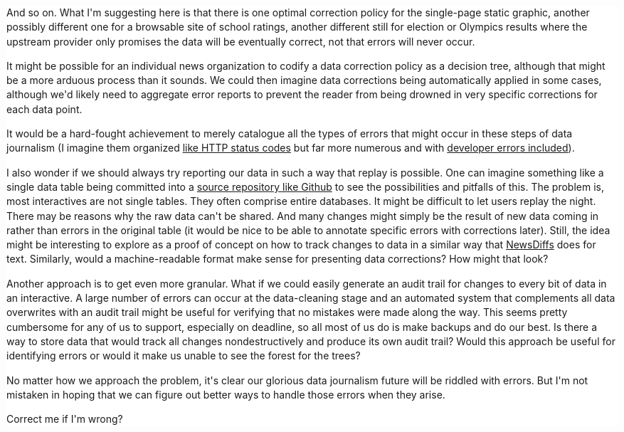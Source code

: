 And so on. What I'm suggesting here is that there is one optimal correction policy for the single-page static graphic, another possibly different one for a browsable site of school ratings, another different still for election or Olympics results where the upstream provider only promises the data will be eventually correct, not that errors will never occur.

It might be possible for an individual news organization to codify a data correction policy as a decision tree, although that might be a more arduous process than it sounds. We could then imagine data corrections being automatically applied in some cases, although we'd likely need to aggregate error reports to prevent the reader from being drowned in very specific corrections for each data point. 

It would be a hard-fought achievement to merely catalogue all the types of errors that might occur in these steps of data journalism (I imagine them organized [like HTTP status codes](http://httpstatus.es/) but far more numerous and with [developer errors included](https://github.com/joho/7XX-rfc)).

I also wonder if we should always try reporting our data in such a way that replay is possible. One can imagine something like a single data table being committed into a [source repository like Github](http://github.com) to see the possibilities and pitfalls of this. The problem is, most interactives are not single tables. They often comprise entire databases. It might be difficult to let users replay the night. There may be reasons why the raw data can't be shared. And many changes might simply be the result of new data coming in rather than errors in the original table (it would be nice to be able to annotate specific errors with corrections later). Still, the idea might be interesting to explore as a proof of concept on how to track changes to data in a similar way that [NewsDiffs](http://www.newsdiffs.org/) does for text. Similarly, would a machine-readable format make sense for presenting data corrections? How might that look?

Another approach is to get even more granular. What if we could easily generate an audit trail for changes to every bit of data in an interactive. A large number of errors can occur at the data-cleaning stage and an automated system that complements all data overwrites with an audit trail might be useful for verifying that no mistakes were made along the way. This seems pretty cumbersome for any of us to support, especially on deadline, so all most of us do is make backups and do our best. Is there a way to store data that would track all changes nondestructively and produce its own audit trail? Would this approach be useful for identifying errors or would it make us unable to see the forest for the trees?

No matter how we approach the problem, it's clear our glorious data journalism future will be riddled with errors. But I'm not mistaken in hoping that we can figure out better ways to handle those errors when they arise.

Correct me if I'm wrong?
